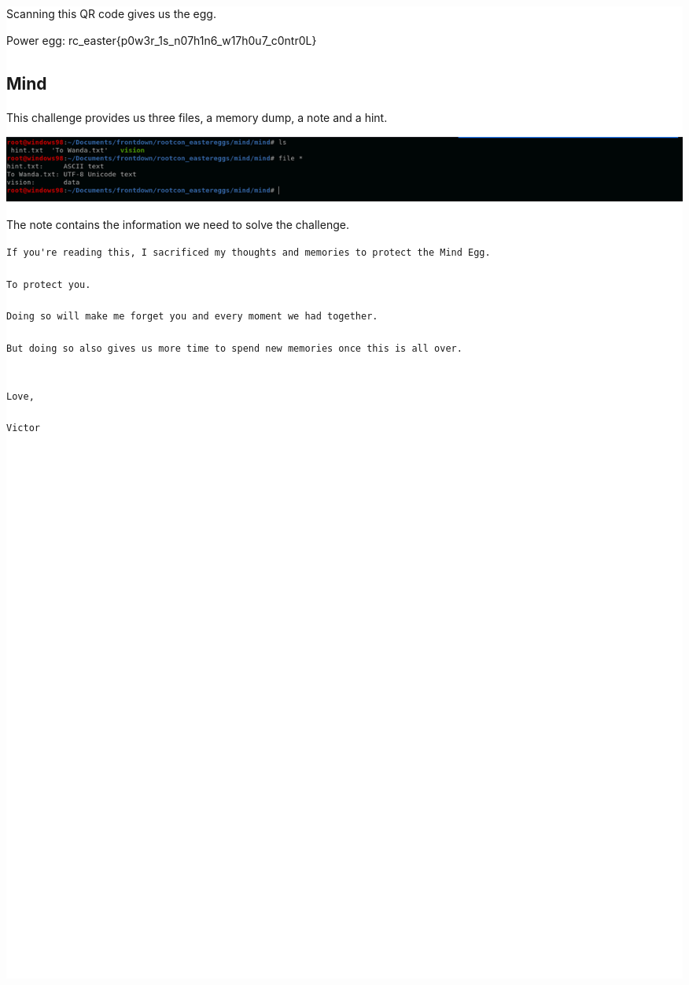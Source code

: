 Scanning this QR code gives us the egg.  

Power egg: rc_easter{p0w3r_1s_n07h1n6_w17h0u7_c0ntr0L}   

## Mind   

This challenge provides us three files, a memory dump, a note and a hint.  

![](/assets/images/ctf/rootcon_easter_egg_2020/mind1.png)   

The note contains the information we need to solve the challenge.  

```
If you're reading this, I sacrificed my thoughts and memories to protect the‌‌‌‌‍‬‬‌ Mind Egg.

To protect you.

Doing so will make me forget you and every moment we had together.

But doing so also gives us more time to spend new memories once this is all over.


Love,

Victor

‌‌‌‌‍‍﻿﻿



















‌‌‌‌‍‬﻿‍













```